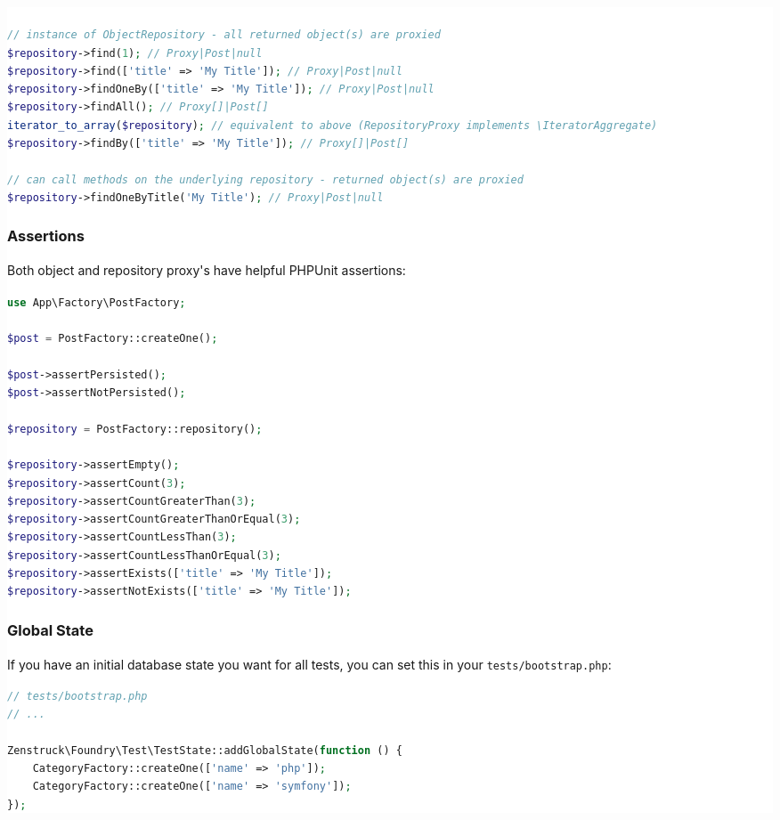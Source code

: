 ```php

// instance of ObjectRepository - all returned object(s) are proxied
$repository->find(1); // Proxy|Post|null
$repository->find(['title' => 'My Title']); // Proxy|Post|null
$repository->findOneBy(['title' => 'My Title']); // Proxy|Post|null
$repository->findAll(); // Proxy[]|Post[]
iterator_to_array($repository); // equivalent to above (RepositoryProxy implements \IteratorAggregate)
$repository->findBy(['title' => 'My Title']); // Proxy[]|Post[]

// can call methods on the underlying repository - returned object(s) are proxied
$repository->findOneByTitle('My Title'); // Proxy|Post|null
```

### Assertions

Both object and repository proxy's have helpful PHPUnit assertions:

```php
use App\Factory\PostFactory;

$post = PostFactory::createOne();

$post->assertPersisted();
$post->assertNotPersisted();

$repository = PostFactory::repository();

$repository->assertEmpty();
$repository->assertCount(3);
$repository->assertCountGreaterThan(3);
$repository->assertCountGreaterThanOrEqual(3);
$repository->assertCountLessThan(3);
$repository->assertCountLessThanOrEqual(3);
$repository->assertExists(['title' => 'My Title']);
$repository->assertNotExists(['title' => 'My Title']);
```

### Global State

If you have an initial database state you want for all tests, you can set this in your `tests/bootstrap.php`:

```php
// tests/bootstrap.php
// ...

Zenstruck\Foundry\Test\TestState::addGlobalState(function () {
    CategoryFactory::createOne(['name' => 'php']);
    CategoryFactory::createOne(['name' => 'symfony']);
});
```
